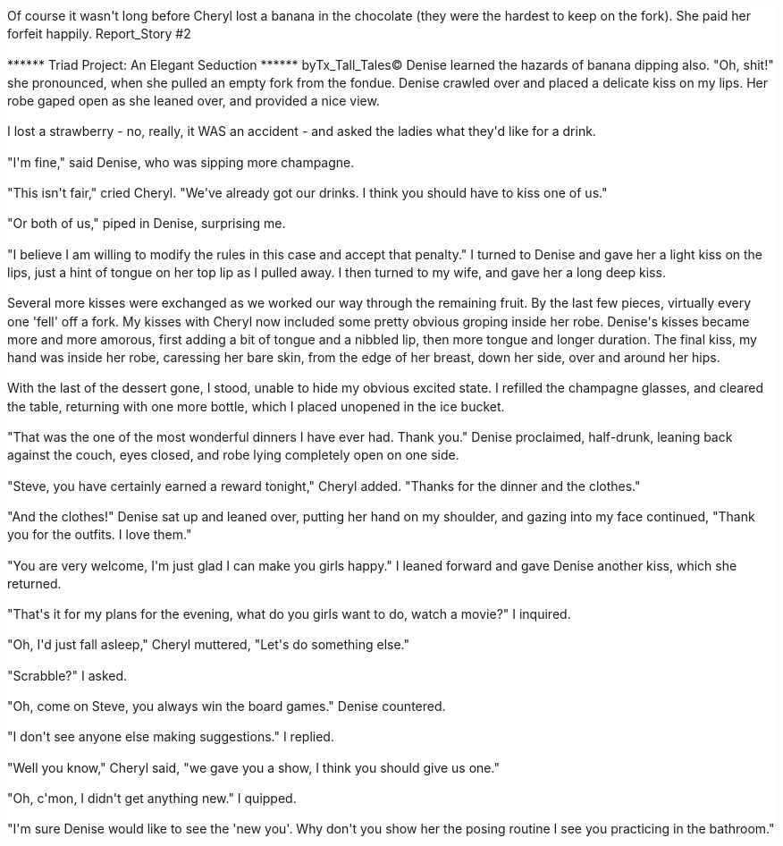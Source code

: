 Of course it wasn't long before Cheryl lost a banana in the chocolate (they were the hardest to keep on the fork). She paid her forfeit happily. Report_Story #2 

 

 ****** Triad Project: An Elegant Seduction ****** byTx_Tall_Tales© Denise learned the hazards of banana dipping also. "Oh, shit!" she pronounced, when she pulled an empty fork from the fondue. Denise crawled over and placed a delicate kiss on my lips. Her robe gaped open as she leaned over, and provided a nice view. 

 I lost a strawberry - no, really, it WAS an accident - and asked the ladies what they'd like for a drink. 

 "I'm fine," said Denise, who was sipping more champagne. 

 "This isn't fair," cried Cheryl. "We've already got our drinks. I think you should have to kiss one of us." 

 "Or both of us," piped in Denise, surprising me. 

 "I believe I am willing to modify the rules in this case and accept that penalty." I turned to Denise and gave her a light kiss on the lips, just a hint of tongue on her top lip as I pulled away. I then turned to my wife, and gave her a long deep kiss. 

 Several more kisses were exchanged as we worked our way through the remaining fruit. By the last few pieces, virtually every one 'fell' off a fork. My kisses with Cheryl now included some pretty obvious groping inside her robe. Denise's kisses became more and more amorous, first adding a bit of tongue and a nibbled lip, then more tongue and longer duration. The final kiss, my hand was inside her robe, caressing her bare skin, from the edge of her breast, down her side, over and around her hips. 

 With the last of the dessert gone, I stood, unable to hide my obvious excited state. I refilled the champagne glasses, and cleared the table, returning with one more bottle, which I placed unopened in the ice bucket. 

 "That was the one of the most wonderful dinners I have ever had. Thank you." Denise proclaimed, half-drunk, leaning back against the couch, eyes closed, and robe lying completely open on one side. 

 "Steve, you have certainly earned a reward tonight," Cheryl added. "Thanks for the dinner and the clothes." 

 "And the clothes!" Denise sat up and leaned over, putting her hand on my shoulder, and gazing into my face continued, "Thank you for the outfits. I love them." 

 "You are very welcome, I'm just glad I can make you girls happy." I leaned forward and gave Denise another kiss, which she returned. 

 "That's it for my plans for the evening, what do you girls want to do, watch a movie?" I inquired. 

 "Oh, I'd just fall asleep," Cheryl muttered, "Let's do something else." 

 "Scrabble?" I asked. 

 "Oh, come on Steve, you always win the board games." Denise countered. 

 "I don't see anyone else making suggestions." I replied. 

 "Well you know," Cheryl said, "we gave you a show, I think you should give us one." 

 "Oh, c'mon, I didn't get anything new." I quipped. 

 "I'm sure Denise would like to see the 'new you'. Why don't you show her the posing routine I see you practicing in the bathroom." 
